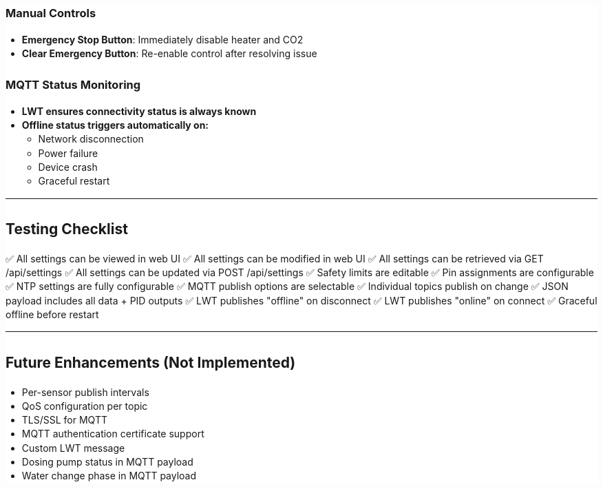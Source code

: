 ### Manual Controls
- **Emergency Stop Button**: Immediately disable heater and CO2
- **Clear Emergency Button**: Re-enable control after resolving issue

### MQTT Status Monitoring
- **LWT ensures connectivity status is always known**
- **Offline status triggers automatically on:**
  - Network disconnection
  - Power failure
  - Device crash
  - Graceful restart

---

## Testing Checklist

✅ All settings can be viewed in web UI
✅ All settings can be modified in web UI
✅ All settings can be retrieved via GET /api/settings
✅ All settings can be updated via POST /api/settings
✅ Safety limits are editable
✅ Pin assignments are configurable
✅ NTP settings are fully configurable
✅ MQTT publish options are selectable
✅ Individual topics publish on change
✅ JSON payload includes all data + PID outputs
✅ LWT publishes "offline" on disconnect
✅ LWT publishes "online" on connect
✅ Graceful offline before restart

---

## Future Enhancements (Not Implemented)

- Per-sensor publish intervals
- QoS configuration per topic
- TLS/SSL for MQTT
- MQTT authentication certificate support
- Custom LWT message
- Dosing pump status in MQTT payload
- Water change phase in MQTT payload
